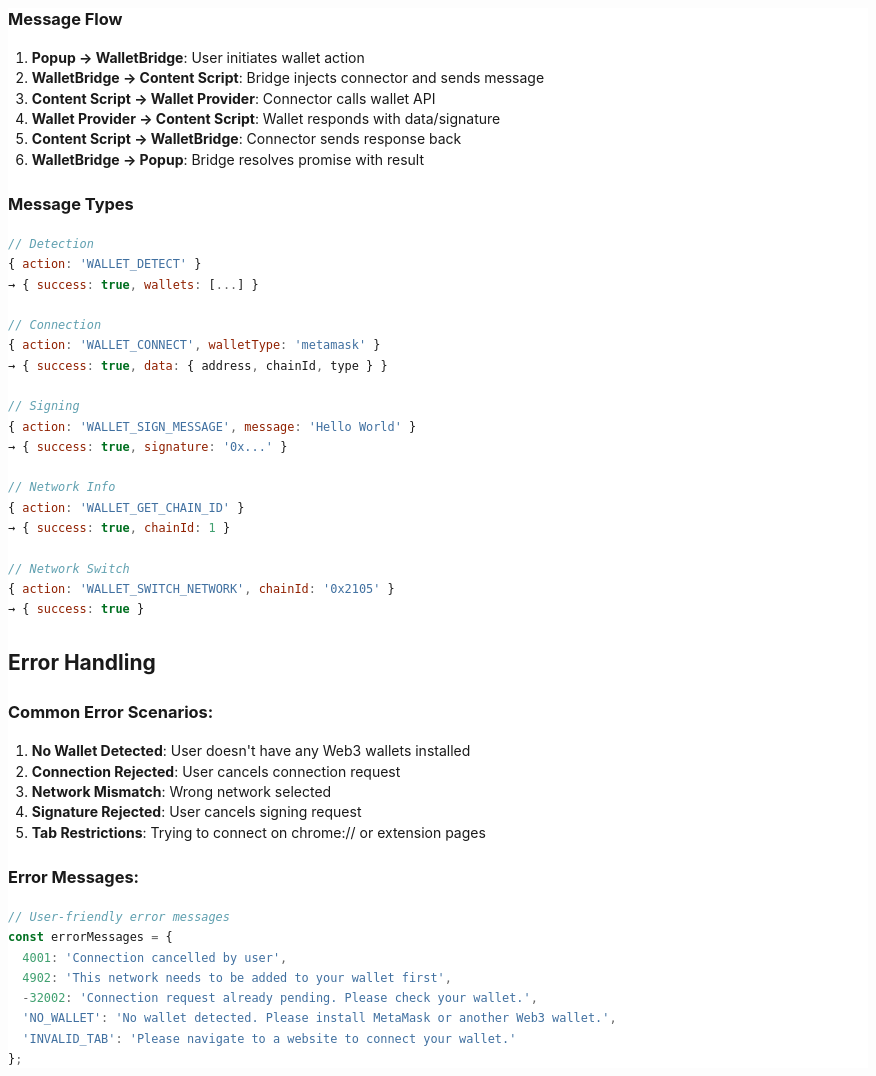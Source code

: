 ### Message Flow
1. **Popup → WalletBridge**: User initiates wallet action
2. **WalletBridge → Content Script**: Bridge injects connector and sends message
3. **Content Script → Wallet Provider**: Connector calls wallet API
4. **Wallet Provider → Content Script**: Wallet responds with data/signature
5. **Content Script → WalletBridge**: Connector sends response back
6. **WalletBridge → Popup**: Bridge resolves promise with result

### Message Types
```javascript
// Detection
{ action: 'WALLET_DETECT' }
→ { success: true, wallets: [...] }

// Connection
{ action: 'WALLET_CONNECT', walletType: 'metamask' }
→ { success: true, data: { address, chainId, type } }

// Signing
{ action: 'WALLET_SIGN_MESSAGE', message: 'Hello World' }
→ { success: true, signature: '0x...' }

// Network Info
{ action: 'WALLET_GET_CHAIN_ID' }
→ { success: true, chainId: 1 }

// Network Switch
{ action: 'WALLET_SWITCH_NETWORK', chainId: '0x2105' }
→ { success: true }
```

## Error Handling

### Common Error Scenarios:
1. **No Wallet Detected**: User doesn't have any Web3 wallets installed
2. **Connection Rejected**: User cancels connection request
3. **Network Mismatch**: Wrong network selected
4. **Signature Rejected**: User cancels signing request
5. **Tab Restrictions**: Trying to connect on chrome:// or extension pages

### Error Messages:
```javascript
// User-friendly error messages
const errorMessages = {
  4001: 'Connection cancelled by user',
  4902: 'This network needs to be added to your wallet first',
  -32002: 'Connection request already pending. Please check your wallet.',
  'NO_WALLET': 'No wallet detected. Please install MetaMask or another Web3 wallet.',
  'INVALID_TAB': 'Please navigate to a website to connect your wallet.'
};
```
